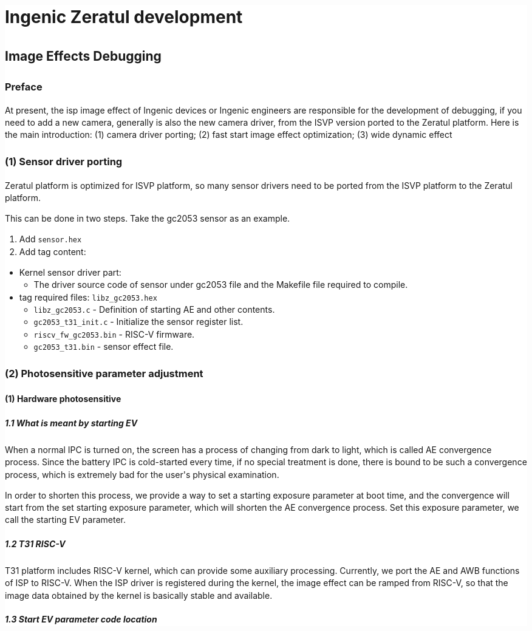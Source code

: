 Ingenic Zeratul development
===========================

Image Effects Debugging
-----------------------

### Preface

At present, the isp image effect of Ingenic devices or Ingenic engineers are
responsible for the development of debugging, if you need to add a new camera,
generally is also the new camera driver, from the ISVP version ported to the
Zeratul platform. Here is the main introduction: (1) camera driver porting;
(2) fast start image effect optimization; (3) wide dynamic effect

### (1) Sensor driver porting

Zeratul platform is optimized for ISVP platform, so many sensor drivers need
to be ported from the ISVP platform to the Zeratul platform.

This can be done in two steps. Take the gc2053 sensor as an example.

1. Add `sensor.hex`
2. Add tag content:
  - Kernel sensor driver part:
    - The driver source code of sensor under gc2053 file and the Makefile file required to compile.
  - tag required files: `libz_gc2053.hex`
    - `libz_gc2053.c` - Definition of starting AE and other contents.
    - `gc2053_t31_init.c` - Initialize the sensor register list.
    - `riscv_fw_gc2053.bin` - RISC-V firmware.
    - `gc2053_t31.bin` - sensor effect file.

### (2) Photosensitive parameter adjustment

#### (1) Hardware photosensitive

##### 1.1 What is meant by starting EV

When a normal IPC is turned on, the screen has a process of changing from dark
to light, which is called AE convergence process. Since the battery IPC is 
cold-started every time, if no special treatment is done, there is bound to be
such a convergence process, which is extremely bad for the user's physical examination.

In order to shorten this process, we provide a way to set a starting exposure
parameter at boot time, and the convergence will start from the set starting
exposure parameter, which will shorten the AE convergence process. Set this
exposure parameter, we call the starting EV parameter.

##### 1.2 T31 RISC-V

T31 platform includes RISC-V kernel, which can provide some auxiliary processing.
Currently, we port the AE and AWB functions of ISP to RISC-V. When the ISP driver
is registered during the kernel, the image effect can be ramped from RISC-V, so
that the image data obtained by the kernel is basically stable and available.

##### 1.3 Start EV parameter code location
